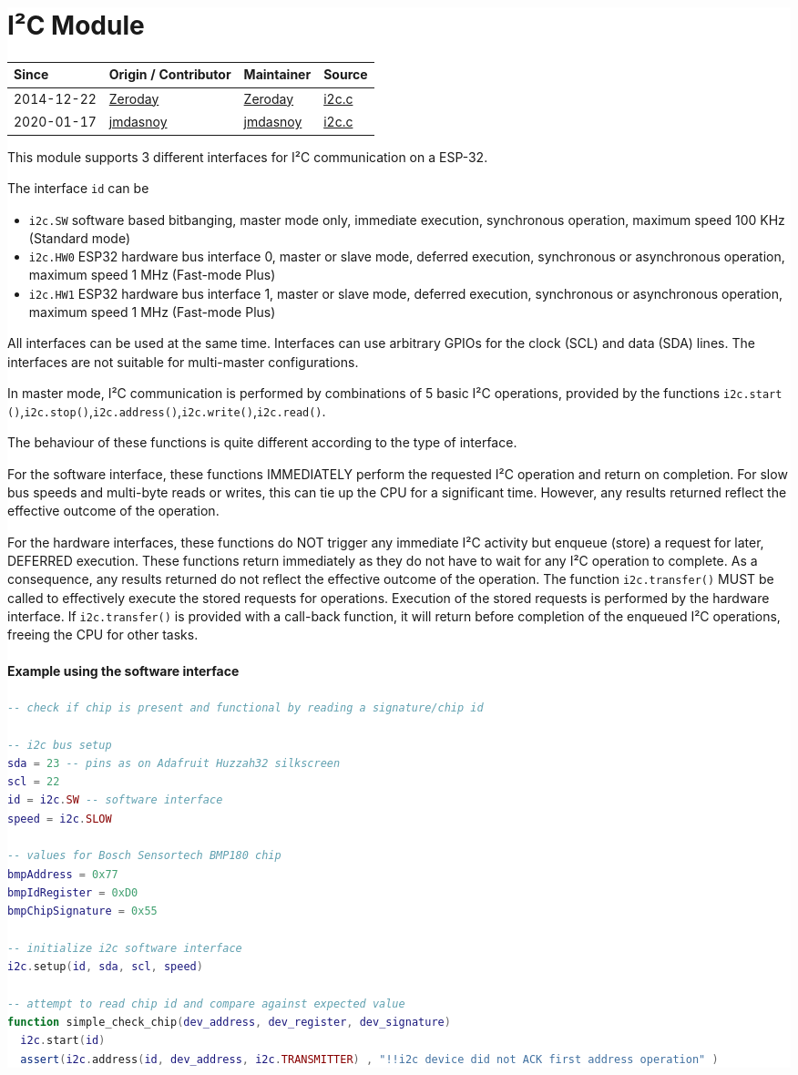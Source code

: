 # I²C Module
| Since  | Origin / Contributor  | Maintainer  | Source  |
| :----- | :-------------------- | :---------- | :------ |
| 2014-12-22 | [Zeroday](https://github.com/funshine) | [Zeroday](https://github.com/funshine) | [i2c.c](../../components/modules/i2c.c)|
| 2020-01-17 | [jmdasnoy](https://github.com/jmdasnoy) | [jmdasnoy](https://github.com/jmdasnoy) | [i2c.c](../../components/modules/i2c.c)|


This module supports 3 different interfaces for I²C communication on a ESP-32.

The interface `id` can be

- `i2c.SW` software based bitbanging, master mode only, immediate execution, synchronous operation, maximum speed 100 KHz (Standard mode)
- `i2c.HW0` ESP32 hardware bus interface 0, master or slave mode, deferred execution, synchronous or asynchronous operation, maximum speed 1 MHz (Fast-mode Plus)
- `i2c.HW1` ESP32 hardware bus interface 1, master or slave mode, deferred execution, synchronous or asynchronous operation, maximum speed 1 MHz (Fast-mode Plus)

All interfaces can be used at the same time.
Interfaces can use arbitrary GPIOs for the clock (SCL) and data (SDA) lines.
The interfaces are not suitable for multi-master configurations.

In master mode, I²C communication is performed by combinations of 5 basic I²C operations, provided by the functions `i2c.start()`,`i2c.stop()`,`i2c.address()`,`i2c.write()`,`i2c.read()`.

The behaviour of these functions is quite different according to the type of interface.

For the software interface, these functions IMMEDIATELY perform the requested I²C operation and return on completion. For slow bus speeds and multi-byte reads or writes, this can tie up the CPU for a significant time.
However, any results returned reflect the effective outcome of the operation.

For the hardware interfaces, these functions do NOT trigger any immediate I²C activity but enqueue (store) a request for later, DEFERRED execution.
These functions return immediately as they do not have to wait for any I²C operation to complete.
As a consequence, any results returned do not reflect the effective outcome of the operation.
The function `i2c.transfer()` MUST be called to effectively execute the stored requests for operations.
Execution of the stored requests is performed by the hardware interface.
If `i2c.transfer()` is provided with a call-back function, it will return before completion of the enqueued I²C operations, freeing the CPU for other tasks.

#### Example using the software interface
```lua
-- check if chip is present and functional by reading a signature/chip id

-- i2c bus setup
sda = 23 -- pins as on Adafruit Huzzah32 silkscreen
scl = 22
id = i2c.SW -- software interface
speed = i2c.SLOW 

-- values for Bosch Sensortech BMP180 chip
bmpAddress = 0x77
bmpIdRegister = 0xD0
bmpChipSignature = 0x55

-- initialize i2c software interface
i2c.setup(id, sda, scl, speed)

-- attempt to read chip id and compare against expected value
function simple_check_chip(dev_address, dev_register, dev_signature)
  i2c.start(id)
  assert(i2c.address(id, dev_address, i2c.TRANSMITTER) , "!!i2c device did not ACK first address operation" )
```
